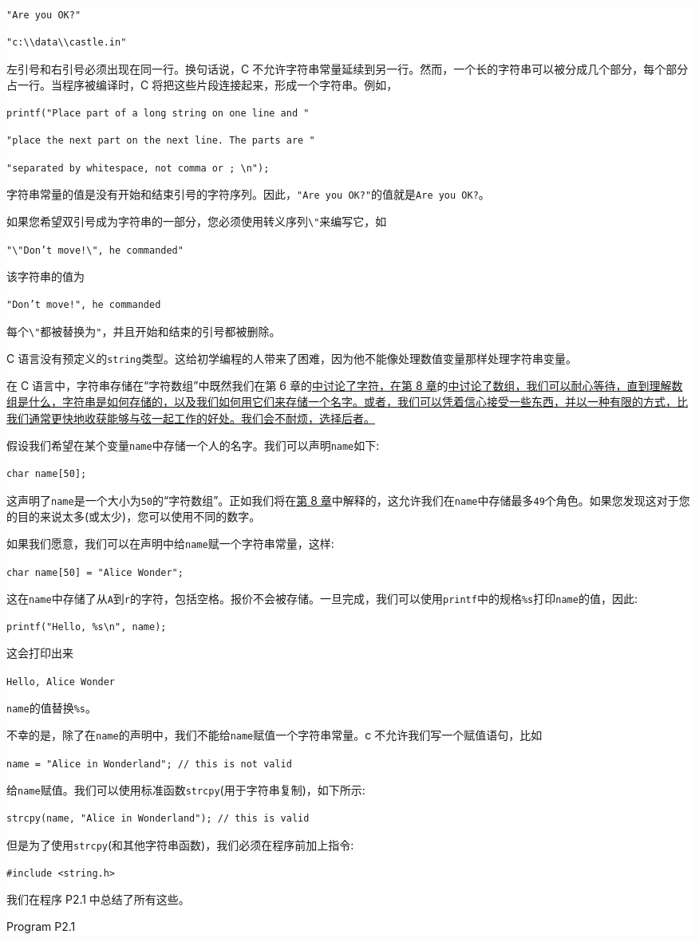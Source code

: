 `"Are you OK?"`

`"c:\\data\\castle.in"`

左引号和右引号必须出现在同一行。换句话说，C 不允许字符串常量延续到另一行。然而，一个长的字符串可以被分成几个部分，每个部分占一行。当程序被编译时，C 将把这些片段连接起来，形成一个字符串。例如，

`printf("Place part of a long string on one line and "`

`"place the next part on the next line. The parts are "`

`"separated by whitespace, not comma or ; \n");`

字符串常量的值是没有开始和结束引号的字符序列。因此，`"Are you OK?"`的值就是`Are you OK?`。

如果您希望双引号成为字符串的一部分，您必须使用转义序列`\"`来编写它，如

`"\"Don’t move!\", he commanded"`

该字符串的值为

`"Don’t move!", he commanded`

每个`\"`都被替换为`"`，并且开始和结束的引号都被删除。

C 语言没有预定义的`string`类型。这给初学编程的人带来了困难，因为他不能像处理数值变量那样处理字符串变量。

在 C 语言中，字符串存储在“字符数组”中既然我们在第 6 章的[中讨论了字符，在第 8 章](06.html)的[中讨论了数组，我们可以耐心等待，直到理解数组是什么，字符串是如何存储的，以及我们如何用它们来存储一个名字。或者，我们可以凭着信心接受一些东西，并以一种有限的方式，比我们通常更快地收获能够与弦一起工作的好处。我们会不耐烦，选择后者。](08.html)

假设我们希望在某个变量`name`中存储一个人的名字。我们可以声明`name`如下:

`char name[50];`

这声明了`name`是一个大小为`50`的“字符数组”。正如我们将在[第 8 章](08.html)中解释的，这允许我们在`name`中存储最多`49`个角色。如果您发现这对于您的目的来说太多(或太少)，您可以使用不同的数字。

如果我们愿意，我们可以在声明中给`name`赋一个字符串常量，这样:

`char name[50] = "Alice Wonder";`

这在`name`中存储了从`A`到`r`的字符，包括空格。报价不会被存储。一旦完成，我们可以使用`printf`中的规格`%s`打印`name`的值，因此:

`printf("Hello, %s\n", name);`

这会打印出来

`Hello, Alice Wonder`

`name`的值替换`%s`。

不幸的是，除了在`name`的声明中，我们不能给`name`赋值一个字符串常量。c 不允许我们写一个赋值语句，比如

`name = "Alice in Wonderland"; // this is not valid`

给`name`赋值。我们可以使用标准函数`strcpy`(用于字符串复制)，如下所示:

`strcpy(name, "Alice in Wonderland"); // this is valid`

但是为了使用`strcpy`(和其他字符串函数)，我们必须在程序前加上指令:

`#include <string.h>`

我们在程序 P2.1 中总结了所有这些。

Program P2.1
